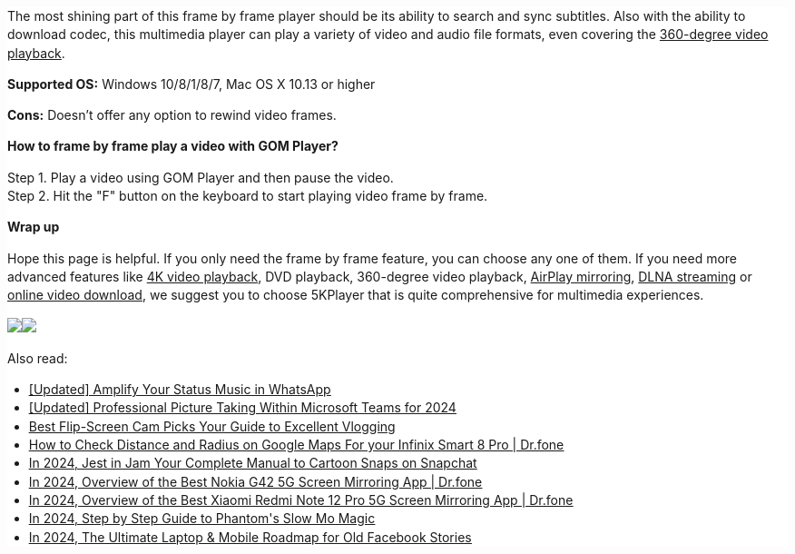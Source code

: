 The most shining part of this frame by frame player should be its ability to search and sync subtitles. Also with the ability to download codec, this multimedia player can play a variety of video and audio file formats, even covering the [360-degree video playback](https://tools.techidaily.com/5kplayer/video-music-player/). 

**Supported OS:** Windows 10/8/1/8/7, Mac OS X 10.13 or higher

**Cons:** Doesn’t offer any option to rewind video frames.

**How to frame by frame play a video with GOM Player?**

Step 1\. Play a video using GOM Player and then pause the video.  
 Step 2\. Hit the "F" button on the keyboard to start playing video frame by frame.

**Wrap up**

Hope this page is helpful. If you only need the frame by frame feature, you can choose any one of them. If you need more advanced features like [4K video playback](https://tools.techidaily.com/5kplayer/video-music-player/), DVD playback, 360-degree video playback, [AirPlay mirroring](https://tools.techidaily.com/5kplayer/airplay/), [DLNA streaming](https://tools.techidaily.com/5kplayer/dlna/) or [online video download](https://tools.techidaily.com/5kplayer/youtube-download/), we suggest you to choose 5KPlayer that is quite comprehensive for multimedia experiences. 

[![](https://www.5kplayer.com/video-music-player/../button/freedownwhitewin.png)](https://tools.techidaily.com/5kplayer/products/)[![](https://www.5kplayer.com/video-music-player/../button/freedownbackmac.png)](https://tools.techidaily.com/5kplayer/products/)

<ins class="adsbygoogle"
     style="display:block"
     data-ad-format="autorelaxed"
     data-ad-client="ca-pub-7571918770474297"
     data-ad-slot="1223367746"></ins>

<ins class="adsbygoogle"
     style="display:block"
     data-ad-client="ca-pub-7571918770474297"
     data-ad-slot="8358498916"
     data-ad-format="auto"
     data-full-width-responsive="true"></ins>

<span class="atpl-alsoreadstyle">Also read:</span>
<div><ul>
<li><a href="https://extra-hints.techidaily.com/updated-amplify-your-status-music-in-whatsapp/"><u>[Updated] Amplify Your Status Music in WhatsApp</u></a></li>
<li><a href="https://snapchat-videos.techidaily.com/updated-professional-picture-taking-within-microsoft-teams-for-2024/"><u>[Updated] Professional Picture Taking Within Microsoft Teams for 2024</u></a></li>
<li><a href="https://youtube-sure.techidaily.com/flip-screen-cam-picks-your-guide-to-excellent-vlogging/"><u>Best Flip-Screen Cam Picks Your Guide to Excellent Vlogging</u></a></li>
<li><a href="https://android-location-track.techidaily.com/how-to-check-distance-and-radius-on-google-maps-for-your-infinix-smart-8-pro-drfone-by-drfone-virtual-android/"><u>How to Check Distance and Radius on Google Maps For your Infinix Smart 8 Pro | Dr.fone</u></a></li>
<li><a href="https://extra-approaches.techidaily.com/in-2024-jest-in-jam-your-complete-manual-to-cartoon-snaps-on-snapchat/"><u>In 2024, Jest in Jam Your Complete Manual to Cartoon Snaps on Snapchat</u></a></li>
<li><a href="https://screen-mirror.techidaily.com/in-2024-overview-of-the-best-nokia-g42-5g-screen-mirroring-app-drfone-by-drfone-android/"><u>In 2024, Overview of the Best Nokia G42 5G Screen Mirroring App | Dr.fone</u></a></li>
<li><a href="https://screen-mirror.techidaily.com/in-2024-overview-of-the-best-xiaomi-redmi-note-12-pro-5g-screen-mirroring-app-drfone-by-drfone-android/"><u>In 2024, Overview of the Best Xiaomi Redmi Note 12 Pro 5G Screen Mirroring App | Dr.fone</u></a></li>
<li><a href="https://extra-approaches.techidaily.com/in-2024-step-by-step-guide-to-phantoms-slow-mo-magic/"><u>In 2024, Step by Step Guide to Phantom's Slow Mo Magic</u></a></li>
<li><a href="https://facebook-video-recording.techidaily.com/in-2024-the-ultimate-laptop-and-mobile-roadmap-for-old-facebook-stories/"><u>In 2024, The Ultimate Laptop & Mobile Roadmap for Old Facebook Stories</u></a></li>